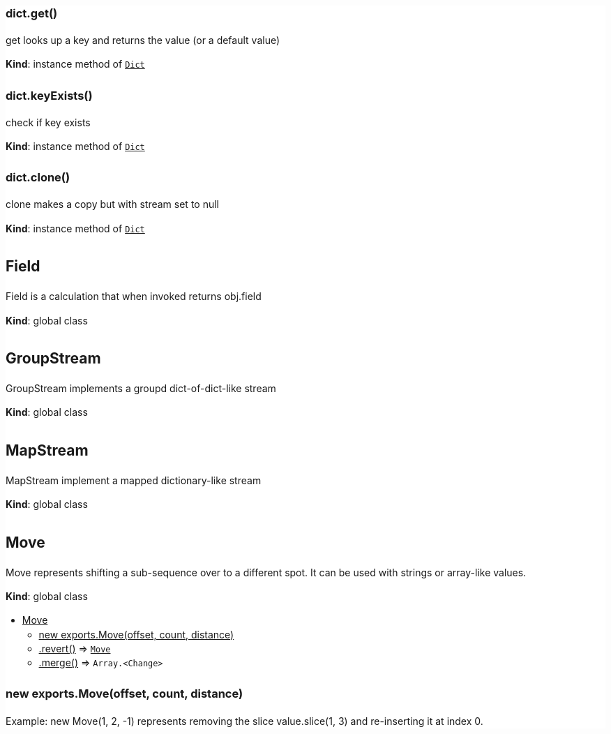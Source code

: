 <a name="Dict+get"></a>

### dict.get()
get looks up a key and returns the value (or a default value)

**Kind**: instance method of [<code>Dict</code>](#Dict)  
<a name="Dict+keyExists"></a>

### dict.keyExists()
check if key exists

**Kind**: instance method of [<code>Dict</code>](#Dict)  
<a name="Dict+clone"></a>

### dict.clone()
clone makes a copy but with stream set to null

**Kind**: instance method of [<code>Dict</code>](#Dict)  
<a name="Field"></a>

## Field
Field is a calculation that when invoked returns obj.field

**Kind**: global class  
<a name="GroupStream"></a>

## GroupStream
GroupStream implements a groupd dict-of-dict-like stream

**Kind**: global class  
<a name="MapStream"></a>

## MapStream
MapStream implement a mapped dictionary-like stream

**Kind**: global class  
<a name="Move"></a>

## Move
Move represents shifting a sub-sequence over to a different spot.
It can be used with strings or array-like values.

**Kind**: global class  

* [Move](#Move)
    * [new exports.Move(offset, count, distance)](#new_Move_new)
    * [.revert()](#Move+revert) ⇒ [<code>Move</code>](#Move)
    * [.merge()](#Move+merge) ⇒ <code>Array.&lt;Change&gt;</code>

<a name="new_Move_new"></a>

### new exports.Move(offset, count, distance)
Example: new Move(1, 2, -1) represents removing the slice
value.slice(1, 3) and re-inserting it at index 0.
